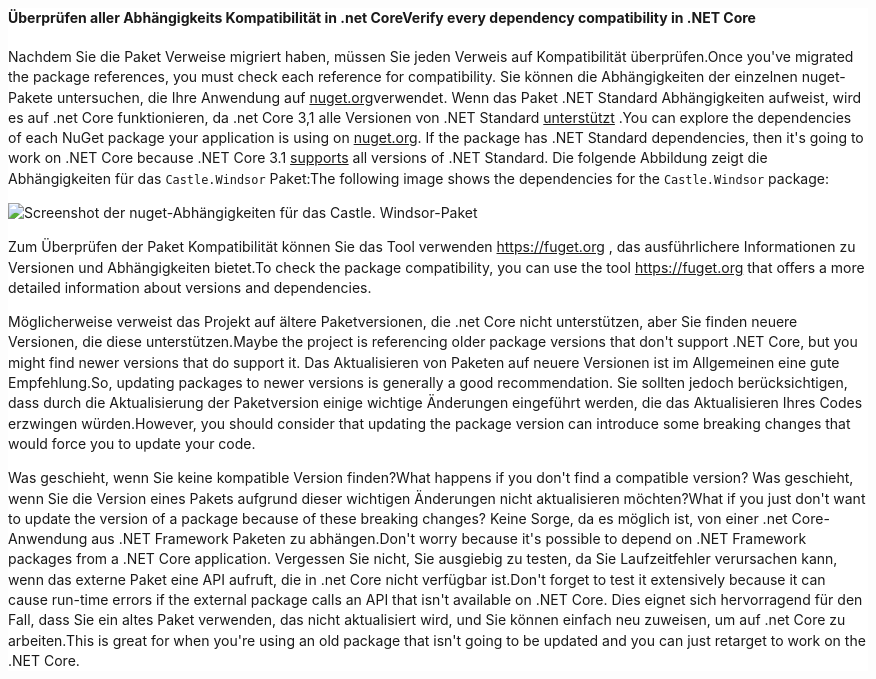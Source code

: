 #### <a name="verify-every-dependency-compatibility-in-net-core"></a><span data-ttu-id="260f2-125">Überprüfen aller Abhängigkeits Kompatibilität in .net Core</span><span class="sxs-lookup"><span data-stu-id="260f2-125">Verify every dependency compatibility in .NET Core</span></span>

<span data-ttu-id="260f2-126">Nachdem Sie die Paket Verweise migriert haben, müssen Sie jeden Verweis auf Kompatibilität überprüfen.</span><span class="sxs-lookup"><span data-stu-id="260f2-126">Once you've migrated the package references, you must check each reference for compatibility.</span></span> <span data-ttu-id="260f2-127">Sie können die Abhängigkeiten der einzelnen nuget-Pakete untersuchen, die Ihre Anwendung auf [nuget.org](https://www.nuget.org/)verwendet. Wenn das Paket .NET Standard Abhängigkeiten aufweist, wird es auf .net Core funktionieren, da .net Core 3,1 alle Versionen von .NET Standard [unterstützt](../../standard/net-standard.md#net-implementation-support) .</span><span class="sxs-lookup"><span data-stu-id="260f2-127">You can explore the dependencies of each NuGet package your application is using on [nuget.org](https://www.nuget.org/). If the package has .NET Standard dependencies, then it's going to work on .NET Core because .NET Core 3.1 [supports](../../standard/net-standard.md#net-implementation-support) all versions of .NET Standard.</span></span> <span data-ttu-id="260f2-128">Die folgende Abbildung zeigt die Abhängigkeiten für das `Castle.Windsor` Paket:</span><span class="sxs-lookup"><span data-stu-id="260f2-128">The following image shows the dependencies for the `Castle.Windsor` package:</span></span>

![Screenshot der nuget-Abhängigkeiten für das Castle. Windsor-Paket](./media/example-migration-core/nuget-dependencies.png)

<span data-ttu-id="260f2-130">Zum Überprüfen der Paket Kompatibilität können Sie das Tool verwenden <https://fuget.org> , das ausführlichere Informationen zu Versionen und Abhängigkeiten bietet.</span><span class="sxs-lookup"><span data-stu-id="260f2-130">To check the package compatibility, you can use the tool <https://fuget.org> that offers a more detailed information about versions and dependencies.</span></span>

<span data-ttu-id="260f2-131">Möglicherweise verweist das Projekt auf ältere Paketversionen, die .net Core nicht unterstützen, aber Sie finden neuere Versionen, die diese unterstützen.</span><span class="sxs-lookup"><span data-stu-id="260f2-131">Maybe the project is referencing older package versions that don't support .NET Core, but you might find newer versions that do support it.</span></span> <span data-ttu-id="260f2-132">Das Aktualisieren von Paketen auf neuere Versionen ist im Allgemeinen eine gute Empfehlung.</span><span class="sxs-lookup"><span data-stu-id="260f2-132">So, updating packages to newer versions is generally a good recommendation.</span></span> <span data-ttu-id="260f2-133">Sie sollten jedoch berücksichtigen, dass durch die Aktualisierung der Paketversion einige wichtige Änderungen eingeführt werden, die das Aktualisieren Ihres Codes erzwingen würden.</span><span class="sxs-lookup"><span data-stu-id="260f2-133">However, you should consider that updating the package version can introduce some breaking changes that would force you to update your code.</span></span>

<span data-ttu-id="260f2-134">Was geschieht, wenn Sie keine kompatible Version finden?</span><span class="sxs-lookup"><span data-stu-id="260f2-134">What happens if you don't find a compatible version?</span></span> <span data-ttu-id="260f2-135">Was geschieht, wenn Sie die Version eines Pakets aufgrund dieser wichtigen Änderungen nicht aktualisieren möchten?</span><span class="sxs-lookup"><span data-stu-id="260f2-135">What if you just don't want to update the version of a package because of these breaking changes?</span></span> <span data-ttu-id="260f2-136">Keine Sorge, da es möglich ist, von einer .net Core-Anwendung aus .NET Framework Paketen zu abhängen.</span><span class="sxs-lookup"><span data-stu-id="260f2-136">Don't worry because it's possible to depend on .NET Framework packages from a .NET Core application.</span></span> <span data-ttu-id="260f2-137">Vergessen Sie nicht, Sie ausgiebig zu testen, da Sie Laufzeitfehler verursachen kann, wenn das externe Paket eine API aufruft, die in .net Core nicht verfügbar ist.</span><span class="sxs-lookup"><span data-stu-id="260f2-137">Don't forget to test it extensively because it can cause run-time errors if the external package calls an API that isn't available on .NET Core.</span></span> <span data-ttu-id="260f2-138">Dies eignet sich hervorragend für den Fall, dass Sie ein altes Paket verwenden, das nicht aktualisiert wird, und Sie können einfach neu zuweisen, um auf .net Core zu arbeiten.</span><span class="sxs-lookup"><span data-stu-id="260f2-138">This is great for when you're using an old package that isn't going to be updated and you can just retarget to work on the .NET Core.</span></span>
